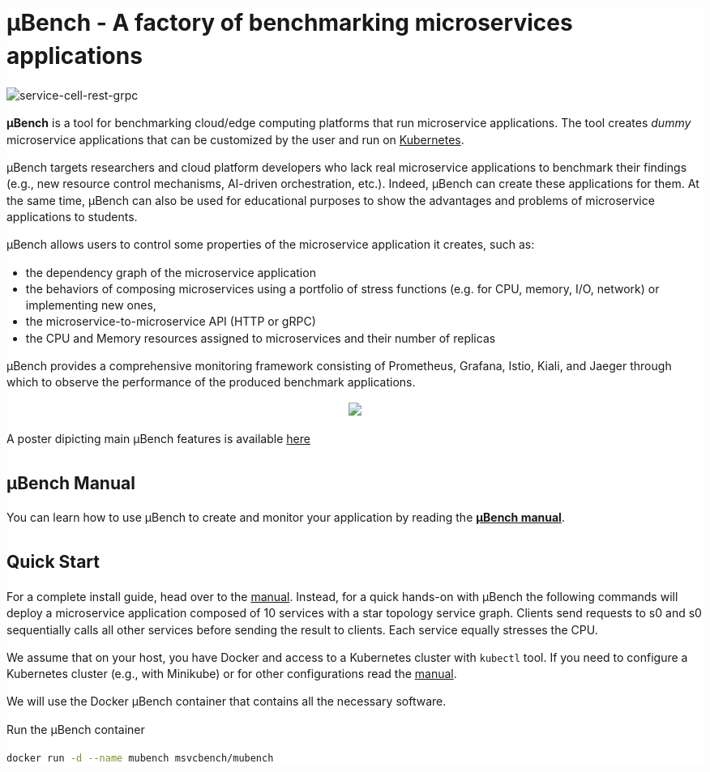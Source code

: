# **µBench** - A factory of benchmarking microservices applications


![service-cell-rest-grpc](Docs/microservices-rest-grpc.png)

**µBench** is a tool for benchmarking cloud/edge computing platforms that run microservice applications.
The tool creates *dummy* microservice applications that can be customized by the user and run on [Kubernetes](https://kubernetes.io).

µBench targets researchers and cloud platform developers who lack real microservice applications to benchmark their findings (e.g., new resource control mechanisms, AI-driven orchestration, etc.). Indeed, µBench can create these applications for them. At the same time, µBench can also be used for educational purposes to show the advantages and problems of microservice applications to students.

µBench allows users to control some properties of the microservice application it creates, such as: 
- the dependency graph of the microservice application 
- the behaviors of composing microservices using a portfolio of stress functions (e.g. for CPU, memory, I/O, network) or implementing new ones, 
- the microservice-to-microservice API (HTTP or gRPC)
- the CPU and Memory resources assigned to microservices and their number of replicas  

µBench provides a comprehensive monitoring framework consisting of Prometheus, Grafana, Istio, Kiali, and Jaeger through which to observe the performance of the produced benchmark applications.

<p align="center">
<img width="100%" src="Monitoring/kubernetes-full-monitoring/muBenchMonitors.png">
</p>

A poster dipicting main µBench features is available [here](Docs/poster-restart.pdf)

## µBench Manual
You can learn how to use µBench to create and monitor your application by reading the **[µBench manual](Docs/Manual.md)**.


  
## Quick Start
For a complete install guide, head over to the [manual](Docs/Manual.md#installation-and-getting-started). Instead, for a quick hands-on with µBench the following commands will deploy a microservice application composed of 10 services with a star topology service graph. Clients send requests to s0 and s0 sequentially calls all other services before sending the result to clients. Each service equally stresses the CPU. 

We assume that on your host, you have Docker and access to a Kubernetes cluster with `kubectl` tool. If you need to configure a Kubernetes cluster (e.g., with Minikube) or for other configurations read the [manual](Docs/Manual.md#installation-and-getting-started).

We will use the Docker µBench container that contains all the necessary software.

Run the µBench container
```zsh
docker run -d --name mubench msvcbench/mubench
```

